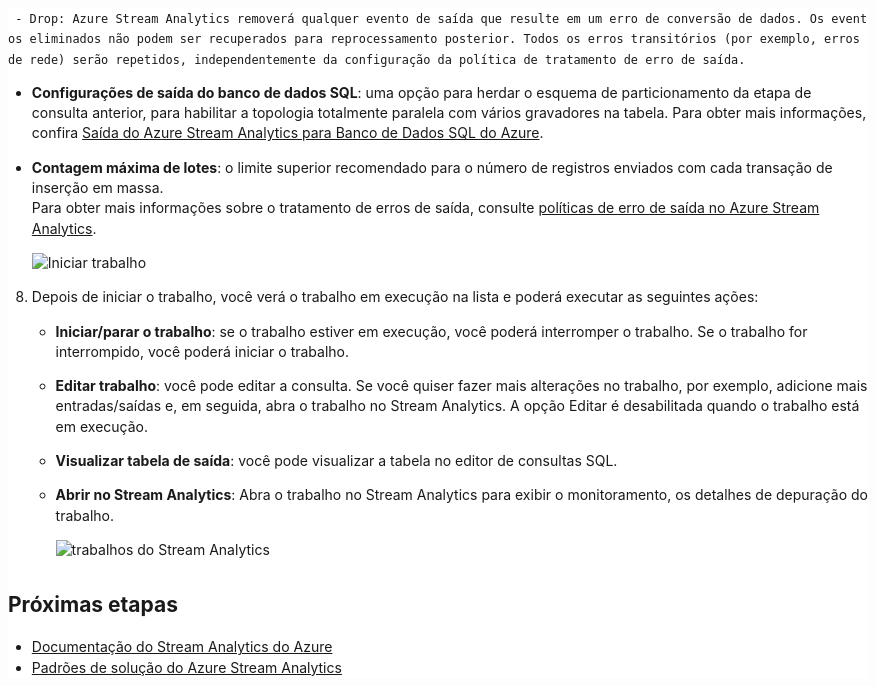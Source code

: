      - Drop: Azure Stream Analytics removerá qualquer evento de saída que resulte em um erro de conversão de dados. Os eventos eliminados não podem ser recuperados para reprocessamento posterior. Todos os erros transitórios (por exemplo, erros de rede) serão repetidos, independentemente da configuração da política de tratamento de erro de saída.
   - **Configurações de saída do banco de dados SQL**: uma opção para herdar o esquema de particionamento da etapa de consulta anterior, para habilitar a topologia totalmente paralela com vários gravadores na tabela. Para obter mais informações, confira [Saída do Azure Stream Analytics para Banco de Dados SQL do Azure](../../stream-analytics/stream-analytics-sql-output-perf.md).
   - **Contagem máxima de lotes**: o limite superior recomendado para o número de registros enviados com cada transação de inserção em massa.  
    Para obter mais informações sobre o tratamento de erros de saída, consulte [políticas de erro de saída no Azure Stream Analytics](../../stream-analytics/stream-analytics-output-error-policy.md).  

     ![Iniciar trabalho](./media/stream-data-stream-analytics-integration/start-job.png)

8. Depois de iniciar o trabalho, você verá o trabalho em execução na lista e poderá executar as seguintes ações:
   - **Iniciar/parar o trabalho**: se o trabalho estiver em execução, você poderá interromper o trabalho. Se o trabalho for interrompido, você poderá iniciar o trabalho.
   - **Editar trabalho**: você pode editar a consulta. Se você quiser fazer mais alterações no trabalho, por exemplo, adicione mais entradas/saídas e, em seguida, abra o trabalho no Stream Analytics. A opção Editar é desabilitada quando o trabalho está em execução.
   - **Visualizar tabela de saída**: você pode visualizar a tabela no editor de consultas SQL.
   - **Abrir no Stream Analytics**: Abra o trabalho no Stream Analytics para exibir o monitoramento, os detalhes de depuração do trabalho.

     ![trabalhos do Stream Analytics](./media/stream-data-stream-analytics-integration/jobs.png)

## <a name="next-steps"></a>Próximas etapas

- [Documentação do Stream Analytics do Azure](https://docs.microsoft.com/azure/stream-analytics/)
- [Padrões de solução do Azure Stream Analytics](../../stream-analytics/stream-analytics-solution-patterns.md)
 